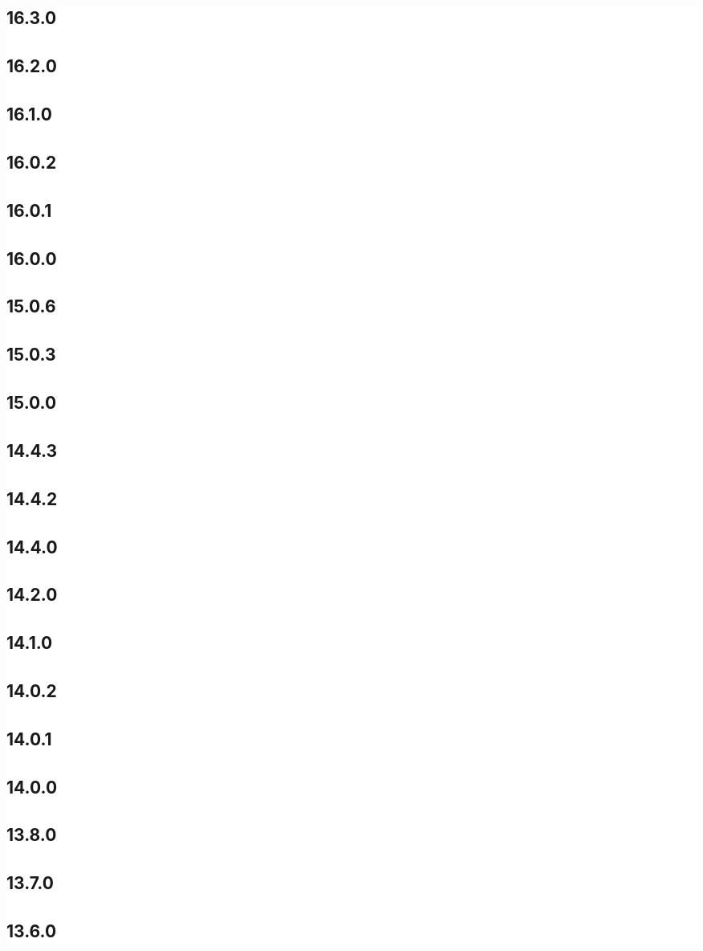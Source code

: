 ## 16.3.0

## 16.2.0

## 16.1.0

## 16.0.2

## 16.0.1

## 16.0.0

## 15.0.6

## 15.0.3

## 15.0.0

## 14.4.3

## 14.4.2

## 14.4.0

## 14.2.0

## 14.1.0

## 14.0.2

## 14.0.1

## 14.0.0

## 13.8.0

## 13.7.0

## 13.6.0
